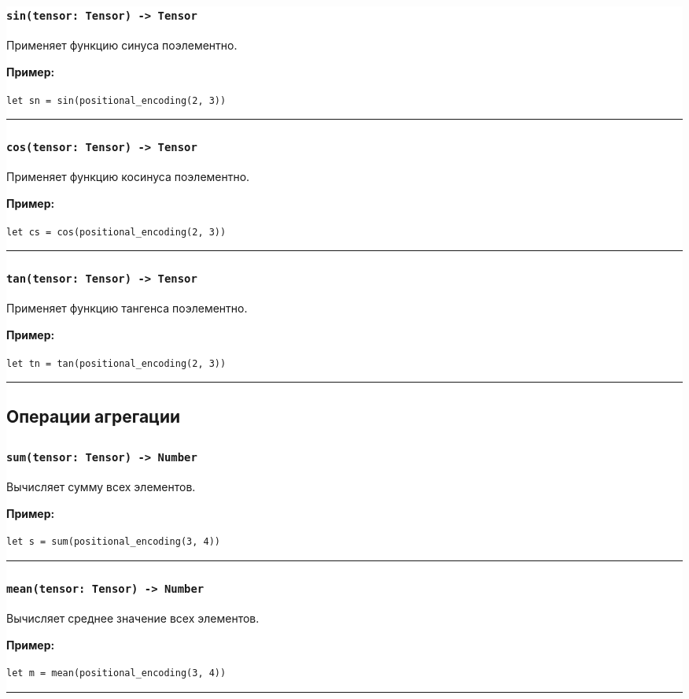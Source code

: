 
### `sin(tensor: Tensor) -> Tensor`

Применяет функцию синуса поэлементно.

**Пример:**
```tensorlogic
let sn = sin(positional_encoding(2, 3))
```

---

### `cos(tensor: Tensor) -> Tensor`

Применяет функцию косинуса поэлементно.

**Пример:**
```tensorlogic
let cs = cos(positional_encoding(2, 3))
```

---

### `tan(tensor: Tensor) -> Tensor`

Применяет функцию тангенса поэлементно.

**Пример:**
```tensorlogic
let tn = tan(positional_encoding(2, 3))
```

---

## Операции агрегации

### `sum(tensor: Tensor) -> Number`

Вычисляет сумму всех элементов.

**Пример:**
```tensorlogic
let s = sum(positional_encoding(3, 4))
```

---

### `mean(tensor: Tensor) -> Number`

Вычисляет среднее значение всех элементов.

**Пример:**
```tensorlogic
let m = mean(positional_encoding(3, 4))
```

---
